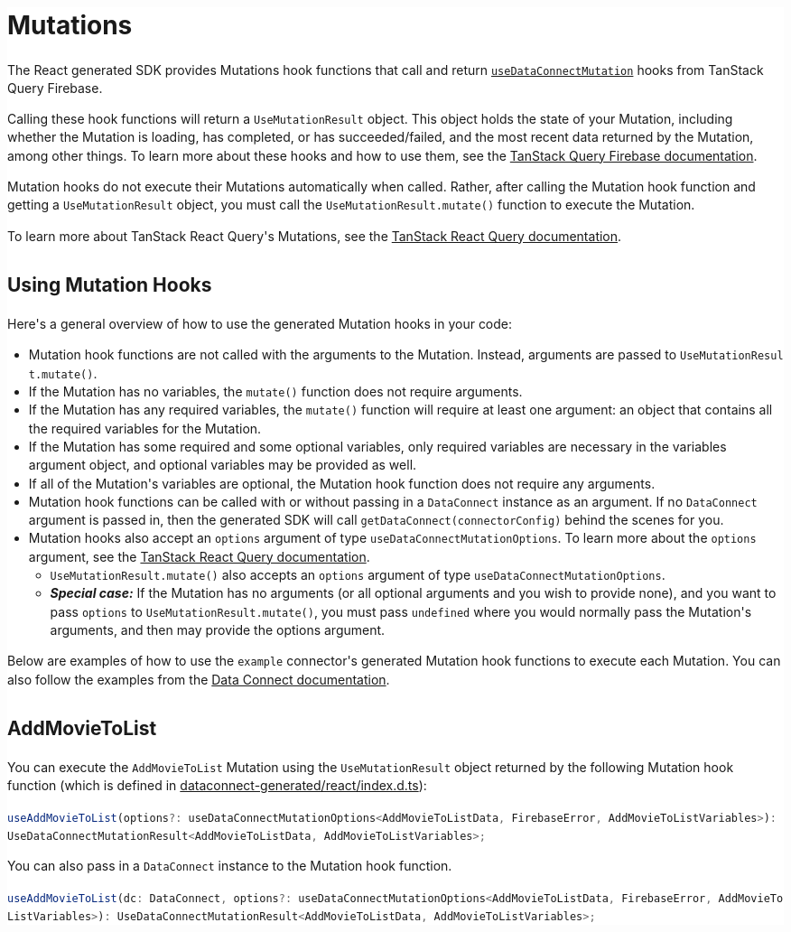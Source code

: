 ```javascript
```

# Mutations

The React generated SDK provides Mutations hook functions that call and return [`useDataConnectMutation`](https://react-query-firebase.invertase.dev/react/data-connect/mutations) hooks from TanStack Query Firebase.

Calling these hook functions will return a `UseMutationResult` object. This object holds the state of your Mutation, including whether the Mutation is loading, has completed, or has succeeded/failed, and the most recent data returned by the Mutation, among other things. To learn more about these hooks and how to use them, see the [TanStack Query Firebase documentation](https://react-query-firebase.invertase.dev/react/data-connect/mutations).

Mutation hooks do not execute their Mutations automatically when called. Rather, after calling the Mutation hook function and getting a `UseMutationResult` object, you must call the `UseMutationResult.mutate()` function to execute the Mutation.

To learn more about TanStack React Query's Mutations, see the [TanStack React Query documentation](https://tanstack.com/query/v5/docs/framework/react/guides/mutations).

## Using Mutation Hooks
Here's a general overview of how to use the generated Mutation hooks in your code:

- Mutation hook functions are not called with the arguments to the Mutation. Instead, arguments are passed to `UseMutationResult.mutate()`.
- If the Mutation has no variables, the `mutate()` function does not require arguments.
- If the Mutation has any required variables, the `mutate()` function will require at least one argument: an object that contains all the required variables for the Mutation.
- If the Mutation has some required and some optional variables, only required variables are necessary in the variables argument object, and optional variables may be provided as well.
- If all of the Mutation's variables are optional, the Mutation hook function does not require any arguments.
- Mutation hook functions can be called with or without passing in a `DataConnect` instance as an argument. If no `DataConnect` argument is passed in, then the generated SDK will call `getDataConnect(connectorConfig)` behind the scenes for you.
- Mutation hooks also accept an `options` argument of type `useDataConnectMutationOptions`. To learn more about the `options` argument, see the [TanStack React Query documentation](https://tanstack.com/query/v5/docs/framework/react/guides/mutations#mutation-side-effects).
  - `UseMutationResult.mutate()` also accepts an `options` argument of type `useDataConnectMutationOptions`.
  - ***Special case:*** If the Mutation has no arguments (or all optional arguments and you wish to provide none), and you want to pass `options` to `UseMutationResult.mutate()`, you must pass `undefined` where you would normally pass the Mutation's arguments, and then may provide the options argument.

Below are examples of how to use the `example` connector's generated Mutation hook functions to execute each Mutation. You can also follow the examples from the [Data Connect documentation](https://firebase.google.com/docs/data-connect/web-sdk#operations-react-angular).

## AddMovieToList
You can execute the `AddMovieToList` Mutation using the `UseMutationResult` object returned by the following Mutation hook function (which is defined in [dataconnect-generated/react/index.d.ts](./index.d.ts)):
```javascript
useAddMovieToList(options?: useDataConnectMutationOptions<AddMovieToListData, FirebaseError, AddMovieToListVariables>): UseDataConnectMutationResult<AddMovieToListData, AddMovieToListVariables>;
```
You can also pass in a `DataConnect` instance to the Mutation hook function.
```javascript
useAddMovieToList(dc: DataConnect, options?: useDataConnectMutationOptions<AddMovieToListData, FirebaseError, AddMovieToListVariables>): UseDataConnectMutationResult<AddMovieToListData, AddMovieToListVariables>;
```